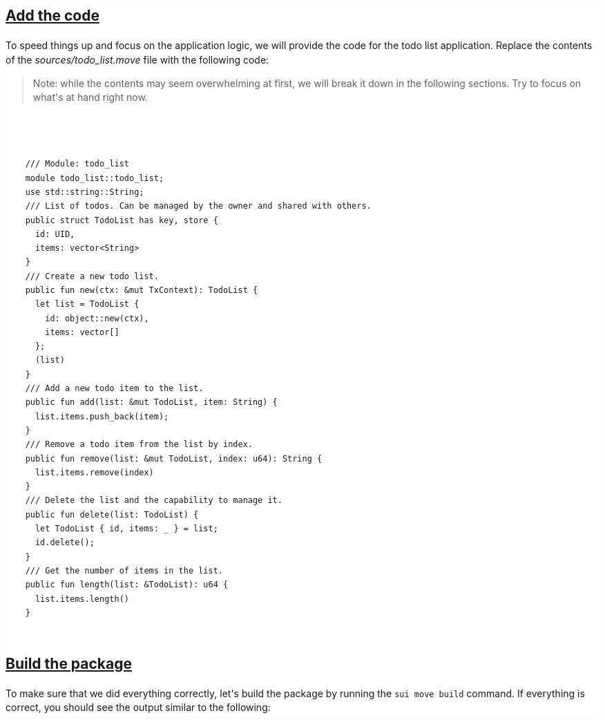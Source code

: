 ## [Add the code](#add-the-code)

To speed things up and focus on the application logic, we will provide the code for the todo list application. Replace the contents of the _sources/todo_list.move_ file with the following code:

> Note: while the contents may seem overwhelming at first, we will break it down in the following sections. Try to focus on what's at hand right now.

```

    
    
    /// Module: todo_list
    module todo_list::todo_list;
    use std::string::String;
    /// List of todos. Can be managed by the owner and shared with others.
    public struct TodoList has key, store {
      id: UID,
      items: vector<String>
    }
    /// Create a new todo list.
    public fun new(ctx: &mut TxContext): TodoList {
      let list = TodoList {
        id: object::new(ctx),
        items: vector[]
      };
      (list)
    }
    /// Add a new todo item to the list.
    public fun add(list: &mut TodoList, item: String) {
      list.items.push_back(item);
    }
    /// Remove a todo item from the list by index.
    public fun remove(list: &mut TodoList, index: u64): String {
      list.items.remove(index)
    }
    /// Delete the list and the capability to manage it.
    public fun delete(list: TodoList) {
      let TodoList { id, items: _ } = list;
      id.delete();
    }
    /// Get the number of items in the list.
    public fun length(list: &TodoList): u64 {
      list.items.length()
    }
    
```

## [Build the package](#build-the-package)

To make sure that we did everything correctly, let's build the package by running the `sui move build` command. If everything is correct, you should see the output similar to the following:
